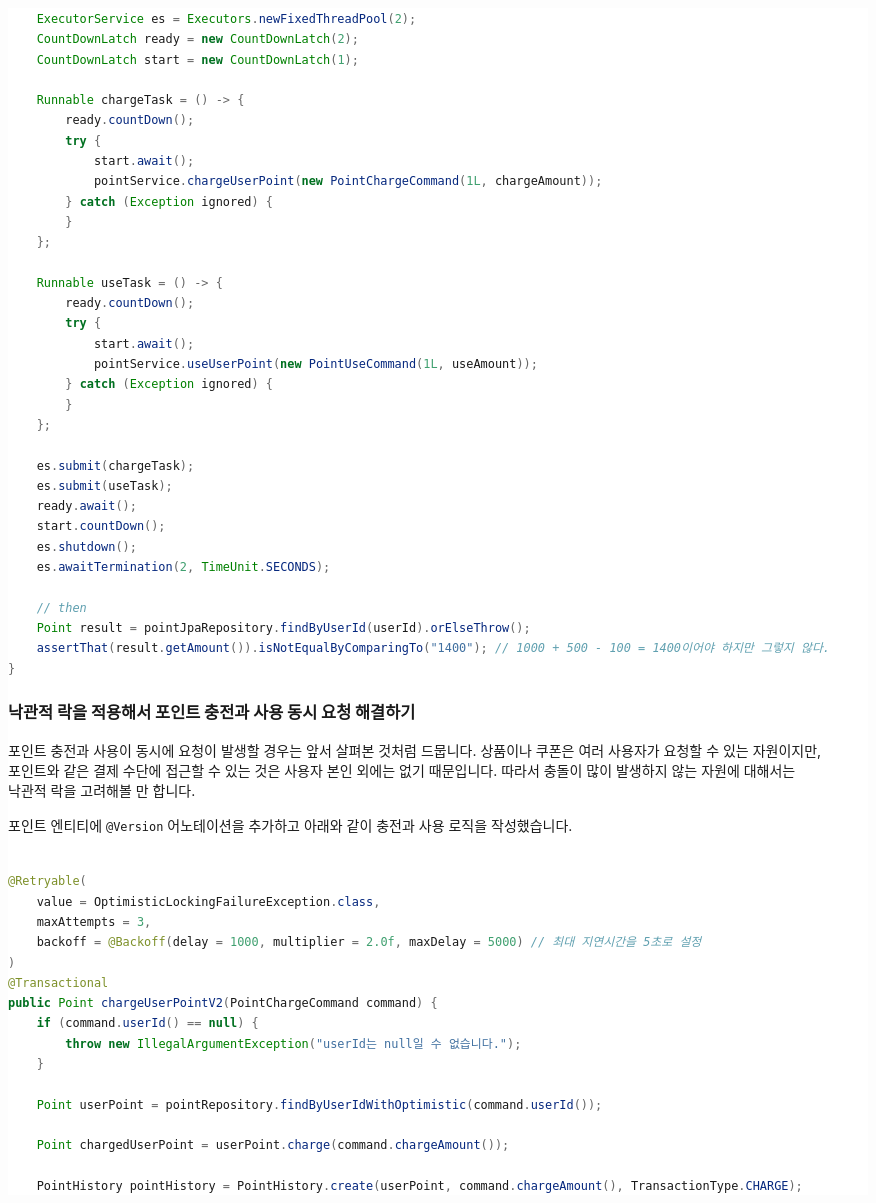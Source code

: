 ```java
	ExecutorService es = Executors.newFixedThreadPool(2);
	CountDownLatch ready = new CountDownLatch(2);
	CountDownLatch start = new CountDownLatch(1);

	Runnable chargeTask = () -> {
		ready.countDown();
		try {
			start.await();
			pointService.chargeUserPoint(new PointChargeCommand(1L, chargeAmount));
		} catch (Exception ignored) {
		}
	};

	Runnable useTask = () -> {
		ready.countDown();
		try {
			start.await();
			pointService.useUserPoint(new PointUseCommand(1L, useAmount));
		} catch (Exception ignored) {
		}
	};

	es.submit(chargeTask);
	es.submit(useTask);
	ready.await();
	start.countDown();
	es.shutdown();
	es.awaitTermination(2, TimeUnit.SECONDS);

	// then
	Point result = pointJpaRepository.findByUserId(userId).orElseThrow();
	assertThat(result.getAmount()).isNotEqualByComparingTo("1400"); // 1000 + 500 - 100 = 1400이어야 하지만 그렇지 않다.
}

```

### 낙관적 락을 적용해서 포인트 충전과 사용 동시 요청 해결하기

포인트 충전과 사용이 동시에 요청이 발생할 경우는 앞서 살펴본 것처럼 드뭅니다. 상품이나 쿠폰은 여러 사용자가 요청할 수 있는 자원이지만,  
포인트와 같은 결제 수단에 접근할 수 있는 것은 사용자 본인 외에는 없기 때문입니다. 따라서 충돌이 많이 발생하지 않는 자원에 대해서는  
낙관적 락을 고려해볼 만 합니다.

포인트 엔티티에 `@Version` 어노테이션을 추가하고 아래와 같이 충전과 사용 로직을 작성했습니다.

```java

@Retryable(
	value = OptimisticLockingFailureException.class,
	maxAttempts = 3,
	backoff = @Backoff(delay = 1000, multiplier = 2.0f, maxDelay = 5000) // 최대 지연시간을 5초로 설정
)
@Transactional
public Point chargeUserPointV2(PointChargeCommand command) {
	if (command.userId() == null) {
		throw new IllegalArgumentException("userId는 null일 수 없습니다.");
	}

	Point userPoint = pointRepository.findByUserIdWithOptimistic(command.userId());

	Point chargedUserPoint = userPoint.charge(command.chargeAmount());

	PointHistory pointHistory = PointHistory.create(userPoint, command.chargeAmount(), TransactionType.CHARGE);
```
